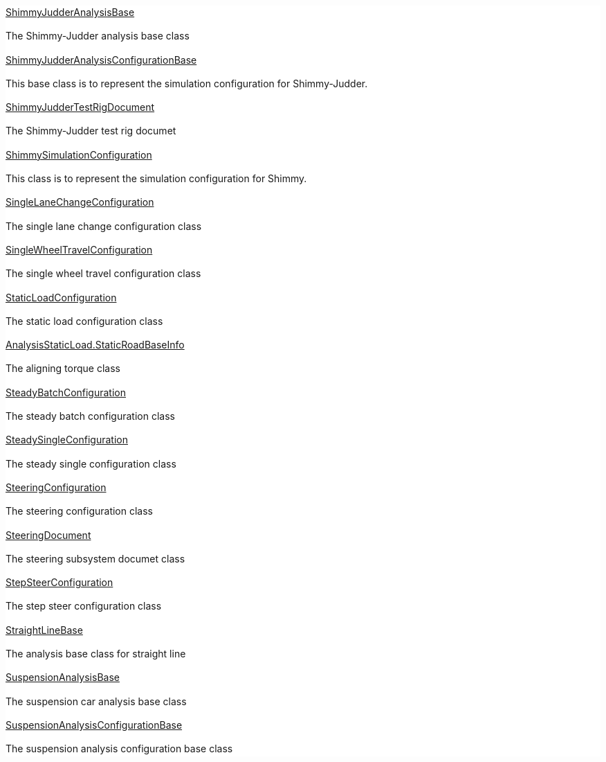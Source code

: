  [ShimmyJudderAnalysisBase](VM.Managed.DAFUL.Car.ShimmyJudderAnalysisBase.md)

The Shimmy-Judder analysis base class

 [ShimmyJudderAnalysisConfigurationBase](VM.Managed.DAFUL.Car.ShimmyJudderAnalysisConfigurationBase.md)

This base class is to represent the simulation configuration for Shimmy-Judder.

 [ShimmyJudderTestRigDocument](VM.Managed.DAFUL.Car.ShimmyJudderTestRigDocument.md)

The Shimmy-Judder test rig documet

 [ShimmySimulationConfiguration](VM.Managed.DAFUL.Car.ShimmySimulationConfiguration.md)

This class is to represent the simulation configuration for Shimmy.

 [SingleLaneChangeConfiguration](VM.Managed.DAFUL.Car.SingleLaneChangeConfiguration.md)

The single lane change configuration class

 [SingleWheelTravelConfiguration](VM.Managed.DAFUL.Car.SingleWheelTravelConfiguration.md)

The single wheel travel configuration class

 [StaticLoadConfiguration](VM.Managed.DAFUL.Car.StaticLoadConfiguration.md)

The static load configuration class

 [AnalysisStaticLoad.StaticRoadBaseInfo](VM.Managed.DAFUL.Car.AnalysisStaticLoad.StaticRoadBaseInfo.md)

The aligning torque class

 [SteadyBatchConfiguration](VM.Managed.DAFUL.Car.SteadyBatchConfiguration.md)

The steady batch configuration class

 [SteadySingleConfiguration](VM.Managed.DAFUL.Car.SteadySingleConfiguration.md)

The steady single configuration class

 [SteeringConfiguration](VM.Managed.DAFUL.Car.SteeringConfiguration.md)

The steering configuration class

 [SteeringDocument](VM.Managed.DAFUL.Car.SteeringDocument.md)

The steering subsystem documet class

 [StepSteerConfiguration](VM.Managed.DAFUL.Car.StepSteerConfiguration.md)

The step steer configuration class

 [StraightLineBase](VM.Managed.DAFUL.Car.StraightLineBase.md)

The analysis base class for straight line

 [SuspensionAnalysisBase](VM.Managed.DAFUL.Car.SuspensionAnalysisBase.md)

The suspension car analysis base class

 [SuspensionAnalysisConfigurationBase](VM.Managed.DAFUL.Car.SuspensionAnalysisConfigurationBase.md)

The suspension analysis configuration base class

